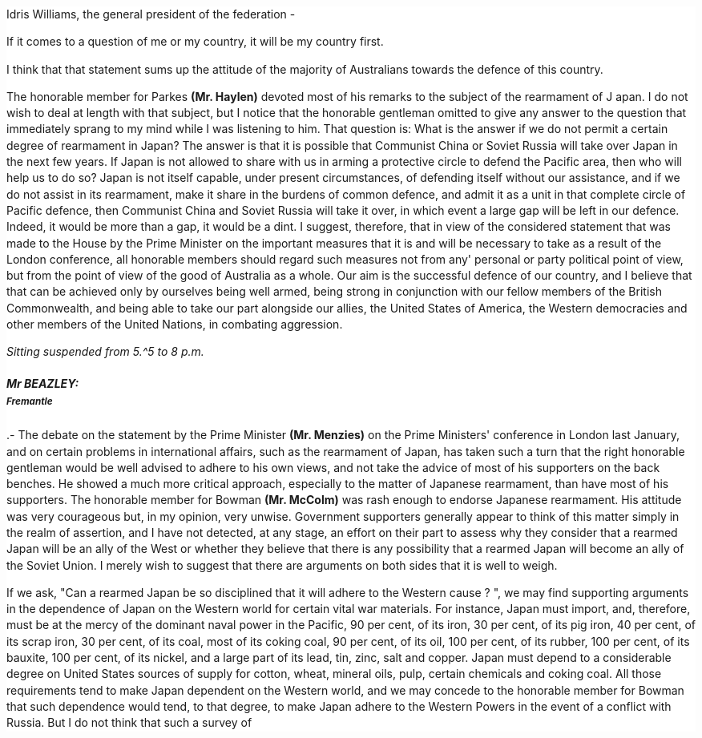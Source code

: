 Idris Williams, the general  president  of the federation - 

If it comes to a question of me or my country, it will be my country first. 

I think that that statement sums up the attitude of the majority of Australians towards the defence of this country. 

The honorable member for Parkes  **(Mr. Haylen)**  devoted most of his remarks to the subject of the rearmament of J apan. I do not wish to deal at length with that subject, but I notice that the honorable gentleman omitted to give any answer to the question that immediately sprang to my mind while I was listening to him. That question is: What is the answer if we do not permit a certain degree of rearmament in Japan? The answer is that it is possible that Communist China or Soviet Russia will take over Japan in the next few years. If Japan is not allowed to share with us in arming a protective circle to defend the Pacific area, then who will help us to do so? Japan is not itself capable, under present circumstances, of defending itself without our assistance, and if we do not assist in its rearmament, make it share in the burdens of common defence, and admit it as a unit in that complete circle of Pacific defence, then Communist China and Soviet Russia will take it over, in which event a large gap will be left in our defence. Indeed, it would be more than a gap, it would be a dint. I suggest, therefore, that in view of the considered statement that was made to the House by the Prime Minister on the important measures that it is and will be necessary to take as a result of the London conference, all honorable members should regard such measures not from any' personal or party political point of view, but from the point of view of the good of Australia as a whole. Our aim is the successful defence of our country, and I believe that that can be achieved only by ourselves being well armed, being strong in conjunction with our fellow members of the British Commonwealth, and being able to take our part alongside our allies, the United States of America, the Western democracies and other members of the United Nations, in combating aggression. 


 *Sitting suspended from 5.^5 to 8 p.m.* 


##### Mr BEAZLEY:<br><small class="text-muted">Fremantle</small>

.- The debate on the statement by the Prime Minister  **(Mr. Menzies)**  on the Prime Ministers' conference in London last January, and on certain problems in international affairs, such as the rearmament of Japan, has taken such a turn that the right honorable gentleman would be well advised to adhere to his own views, and not take the advice of most of his supporters on the back benches. He showed a much more critical approach, especially to the matter of Japanese rearmament, than have most of his supporters. The honorable member for Bowman  **(Mr. McColm)**  was rash enough to endorse Japanese rearmament.  His  attitude was very courageous but, in my opinion, very unwise. Government supporters generally appear to think of this matter simply in the realm of assertion, and I have not detected, at any stage, an effort on their part to assess why they consider that a rearmed Japan will be an ally of the West or whether they believe that there is any possibility that a rearmed Japan will become an ally of the Soviet Union. I merely wish to suggest that there are arguments on both sides that it is well to weigh. 

If we ask, "Can a rearmed Japan be so disciplined that it will adhere to the Western cause ? ", we may find supporting arguments in the dependence of Japan on the Western world for certain vital war materials. For instance, Japan must import, and, therefore, must be at the mercy of the dominant naval power in the Pacific, 90 per cent, of its iron, 30 per cent, of its pig iron, 40 per cent, of its scrap iron, 30 per cent, of its coal, most of its coking coal, 90 per cent, of its oil, 100 per cent, of its rubber, 100 per cent, of its bauxite, 100 per cent, of its nickel, and a large part of its lead, tin, zinc, salt and copper. Japan must depend to a considerable degree on United States sources of supply for cotton, wheat, mineral oils, pulp, certain chemicals and coking coal. All those requirements tend to make Japan dependent on the Western world, and we may concede to the honorable member for Bowman that such dependence would tend, to that degree, to make Japan adhere to the Western Powers in the event of a conflict with Russia. But I do not think that such a survey of 
